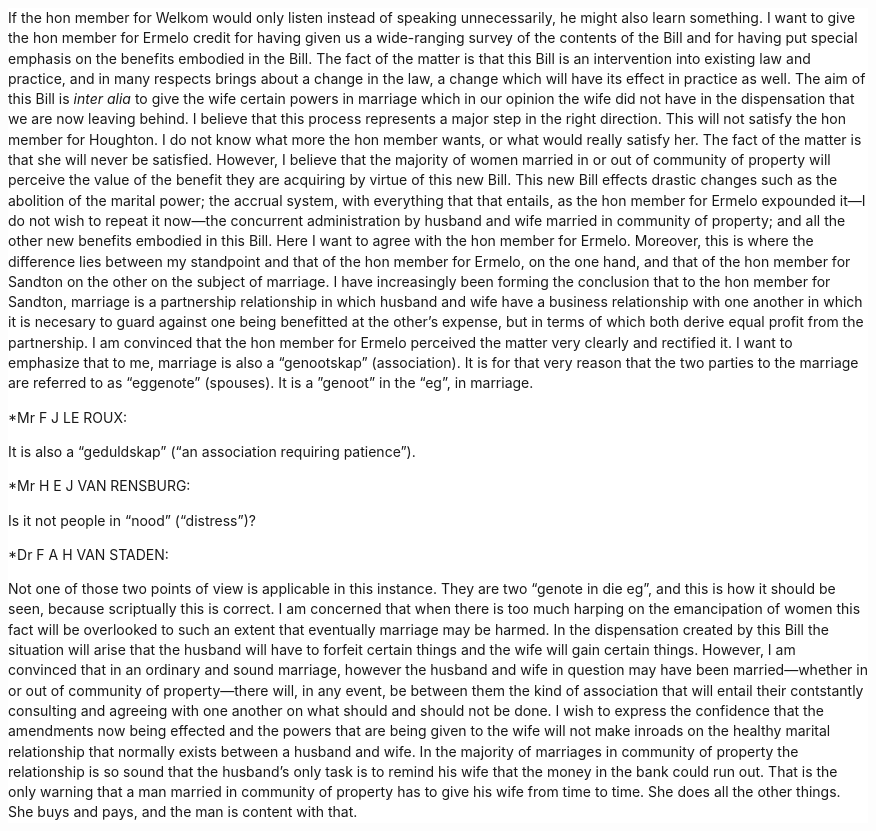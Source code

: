<p>If the hon member for Welkom would only listen instead of speaking unnecessarily, he might also learn something. I want to give the hon member for Ermelo credit for having given us a wide-ranging survey of the contents of the Bill and for having put special emphasis on the benefits embodied in the Bill. The fact of the matter is that this Bill is an intervention into existing law and practice, and in many respects brings about a change in the law, a change which will have its effect in practice as well. The aim of this Bill is <i>inter alia</i> to give the wife certain powers in marriage which in our opinion the wife did not have in the dispensation that we are now leaving behind. I believe that this process represents a major step in the right direction. This will not satisfy the hon member for Houghton. I do not know what more the hon member wants, or what would really satisfy her. The fact of the matter is that she will never be satisfied. However, I believe that the majority of women married in or out of community of property will perceive the value of the benefit they are acquiring by virtue of this new Bill. This new Bill effects <span class="col_9019-9020" refersTo="page_0300"/>drastic changes such as the abolition of the marital power; the accrual system, with everything that that entails, as the hon member for Ermelo expounded it&#x2014;I do not wish to repeat it now&#x2014;the concurrent administration by husband and wife married in community of property; and all the other new benefits embodied in this Bill. Here I want to agree with the hon member for Ermelo. Moreover, this is where the difference lies between my standpoint and that of the hon member for Ermelo, on the one hand, and that of the hon member for Sandton on the other on the subject of marriage. I have increasingly been forming the conclusion that to the hon member for Sandton, marriage is a partnership relationship in which husband and wife have a business relationship with one another in which it is necesary to guard against one being benefitted at the other&#x2019;s expense, but in terms of which both derive equal profit from the partnership. I am convinced that the hon member for Ermelo perceived the matter very clearly and rectified it. I want to emphasize that to me, marriage is also a &#x201C;genootskap&#x201D; (association). It is for that very reason that the two parties to the marriage are referred to as &#x201C;eggenote&#x201D; (spouses). It is a &#x201D;genoot&#x201D; in the &#x201C;eg&#x201D;, in marriage.</p>

</speech>

<speech by="#le_roux">

<from>*Mr <person refersTo="hansard_za">F J LE ROUX</person>:</from>

<p>It is also a &#x201C;geduldskap&#x201D; (&#x201C;an association requiring patience&#x201D;).</p>

</speech>

<speech by="#van_rensburg">

<from>*Mr <person refersTo="hansard_za">H E J VAN RENSBURG</person>:</from>

<p>Is it not people in &#x201C;nood&#x201D; (&#x201C;distress&#x201D;)?</p>

</speech>

<speech by="#van_staden">

<from>*Dr <person refersTo="hansard_za">F A H VAN STADEN</person>:</from>

<p>Not one of those two points of view is applicable in this instance. They are two &#x201C;genote in die eg&#x201D;, and this is how it should be seen, because scriptually this is correct. I am concerned that when there is too much harping on the emancipation of women this fact will be overlooked to such an extent that eventually marriage may be harmed. In the dispensation created by this Bill the situation will arise that the husband will have to forfeit certain things and the wife will gain certain things. However, I am convinced that in an ordinary and sound marriage, however the husband and wife in question may have been married&#x2014;whether in or out of community of property&#x2014;there will, in any event, be between them the kind of association that will entail their contstantly consulting and agreeing with one another on what should and should not be done. I wish to express the confidence that the amendments now being effected and the powers that are being given to the wife will not make inroads on the healthy marital relationship that normally exists between a husband and wife. In the majority of marriages in community of property the relationship is so sound that the husband&#x2019;s only task is to remind his wife that the money in the bank could run out. That is the only warning that a man married in community of property has to give his wife from time to time. She does all the other things. She buys and pays, and the man is content with that.</p>
